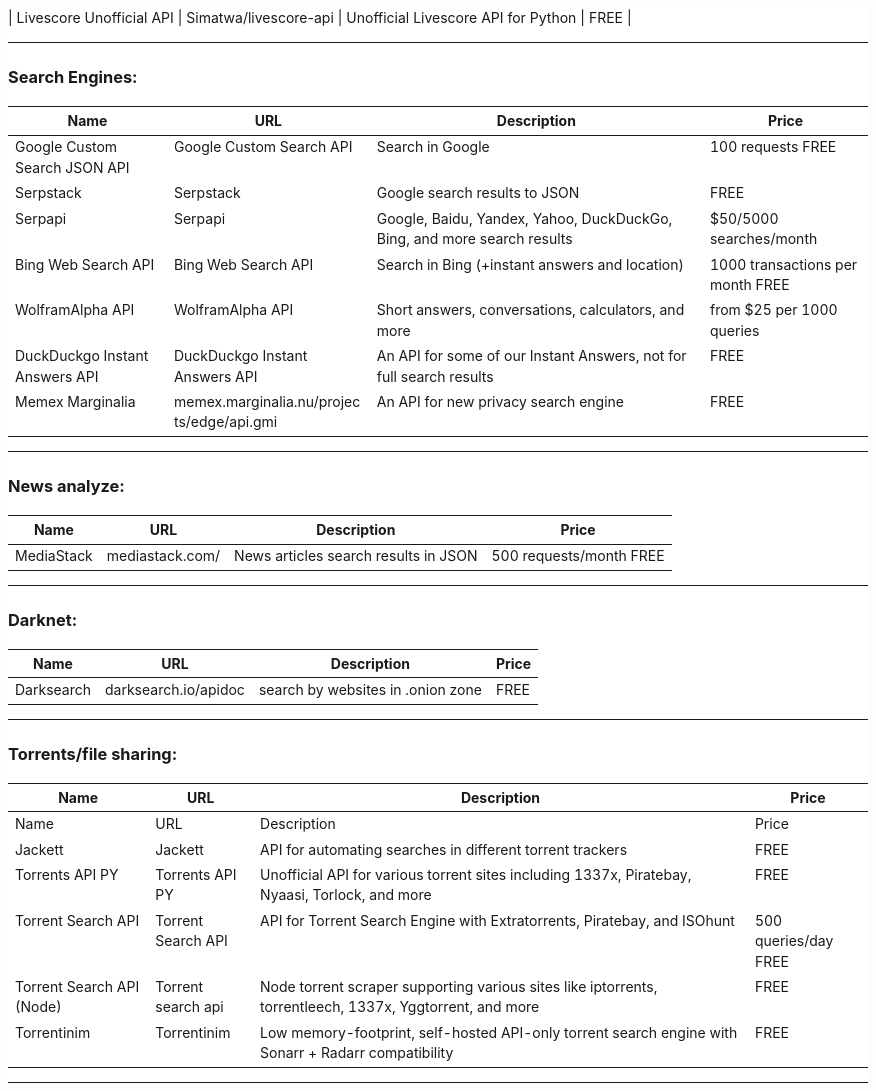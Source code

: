 | Livescore Unofficial API | Simatwa/livescore-api | Unofficial Livescore API for Python | FREE |

---

### Search Engines:
| Name                             | URL                                                     | Description                                                    | Price                        |
| -------------------------------- | ------------------------------------------------------- | -------------------------------------------------------------- | ----------------------------- |
| Google Custom Search JSON API    | Google Custom Search API | Search in Google                                               | 100 requests FREE             |
| Serpstack                        | Serpstack                      | Google search results to JSON                                  | FREE                          |
| Serpapi                          | Serpapi                          | Google, Baidu, Yandex, Yahoo, DuckDuckGo, Bing, and more search results | $50/5000 searches/month       |
| Bing Web Search API              | Bing Web Search API | Search in Bing (+instant answers and location)                 | 1000 transactions per month FREE |
| WolframAlpha API                 | WolframAlpha API | Short answers, conversations, calculators, and more            | from $25 per 1000 queries      |
| DuckDuckgo Instant Answers API   | DuckDuckgo Instant Answers API | An API for some of our Instant Answers, not for full search results | FREE                          |
| Memex Marginalia | memex.marginalia.nu/projects/edge/api.gmi | An API for new privacy search engine | FREE |
---

### News analyze:
| Name | URL | Description | Price |
| ------------ | -------------- | -------------- | ------------ |
|MediaStack	|mediastack.com/	|News articles search results in JSON|500 requests/month FREE|

---

### Darknet:
| Name | URL | Description | Price |
| ------------ | -------------- | -------------- | ------------ |
|Darksearch|darksearch.io/apidoc|search by websites in .onion zone|FREE|

---

### Torrents/file sharing:
| Name | URL | Description | Price |
| ------------ | -------------- | -------------- | ------------ |
| Name                       | URL                                                     | Description                                                | Price                  |
| Jackett                    | Jackett            | API for automating searches in different torrent trackers   | FREE                  |
| Torrents API PY            | Torrents API PY    | Unofficial API for various torrent sites including 1337x, Piratebay, Nyaasi, Torlock, and more | FREE                  |
| Torrent Search API          | Torrent Search API | API for Torrent Search Engine with Extratorrents, Piratebay, and ISOhunt | 500 queries/day FREE   |
| Torrent Search API (Node)   | Torrent search api | Node torrent scraper supporting various sites like iptorrents, torrentleech, 1337x, Yggtorrent, and more | FREE                  |
| Torrentinim                 | Torrentinim | Low memory-footprint, self-hosted API-only torrent search engine with Sonarr + Radarr compatibility | FREE                  |

---